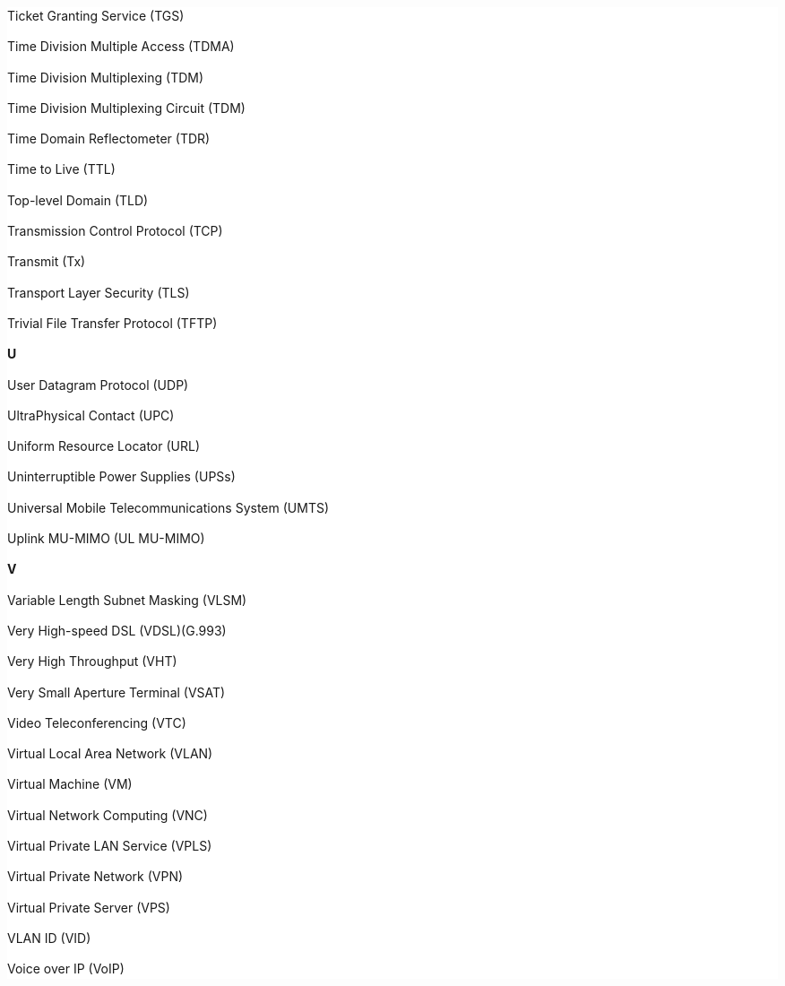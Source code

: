 Ticket Granting Service (TGS)

Time Division Multiple Access (TDMA)

Time Division Multiplexing (TDM)

Time Division Multiplexing Circuit (TDM)

Time Domain Reflectometer (TDR)

Time to Live (TTL)

Top-level Domain (TLD)

Transmission Control Protocol (TCP)

Transmit (Tx)

Transport Layer Security (TLS)

Trivial File Transfer Protocol (TFTP)



**U**

User Datagram Protocol (UDP)

UltraPhysical Contact (UPC)

Uniform Resource Locator (URL)

Uninterruptible Power Supplies (UPSs)

Universal Mobile Telecommunications System (UMTS)

Uplink MU-MIMO (UL MU-MIMO)

**V**

Variable Length Subnet Masking (VLSM)

Very High-speed DSL (VDSL)(G.993)

Very High Throughput (VHT)

Very Small Aperture Terminal (VSAT)

Video Teleconferencing (VTC)

Virtual Local Area Network (VLAN)

Virtual Machine (VM)

Virtual Network Computing (VNC)

Virtual Private LAN Service (VPLS)

Virtual Private Network (VPN)

Virtual Private Server (VPS)

VLAN ID (VID)

Voice over IP (VoIP)
